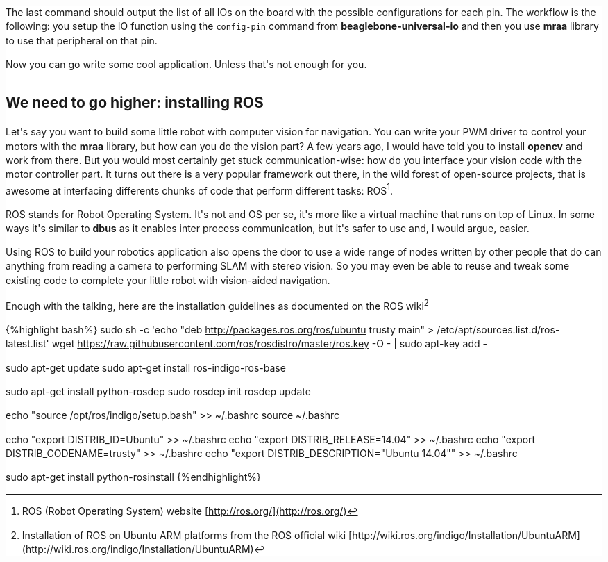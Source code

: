 The last command should output the list of all IOs on the board with the possible configurations for each pin.
The workflow is the following: you setup the IO function using the `config-pin` command from **beaglebone-universal-io** and then you use **mraa** library to use that peripheral on that pin.

Now you can go write some cool application.
Unless that's not enough for you.


## We need to go higher: installing ROS

Let's say you want to build some little robot with computer vision for navigation.
You can write your PWM driver to control your motors with the **mraa** library, but how can you do the vision part?
A few years ago, I would have told you to install **opencv** and work from there.
But you would most certainly get stuck communication-wise: how do you interface your vision code with the motor controller part.
It turns out there is a very popular framework out there, in the wild forest of open-source projects, that is awesome at interfacing differents chunks of code that perform different tasks: [ROS](http://ros.org/)[^9].

ROS stands for Robot Operating System.
It's not and OS per se, it's more like a virtual machine that runs on top of Linux.
In some ways it's similar to **dbus** as it enables inter process communication, but it's safer to use and, I would argue, easier.

Using ROS to build your robotics application also opens the door to use a wide range of nodes written by other people that do can anything from reading a camera to performing SLAM with stereo vision.
So you may even be able to reuse and tweak some existing code to complete your little robot with vision-aided navigation.

Enough with the talking, here are the installation guidelines as documented on the [ROS wiki](http://wiki.ros.org/indigo/Installation/UbuntuARM)[^10]

{%highlight bash%}
sudo sh -c 'echo "deb http://packages.ros.org/ros/ubuntu trusty main" > /etc/apt/sources.list.d/ros-latest.list'
wget https://raw.githubusercontent.com/ros/rosdistro/master/ros.key -O - | sudo apt-key add -

sudo apt-get update
sudo apt-get install ros-indigo-ros-base

sudo apt-get install python-rosdep
sudo rosdep init
rosdep update

echo "source /opt/ros/indigo/setup.bash" >> ~/.bashrc
source ~/.bashrc

echo "export DISTRIB_ID=Ubuntu" >> ~/.bashrc
echo "export DISTRIB_RELEASE=14.04" >> ~/.bashrc
echo "export DISTRIB_CODENAME=trusty" >> ~/.bashrc
echo "export DISTRIB_DESCRIPTION="Ubuntu 14.04"" >> ~/.bashrc

sudo apt-get install python-rosinstall
{%endhighlight%}


[^1]: The beagleboard organisation website [http://beagleboard.org/](http://beagleboard.org/)
[^2]: How fast is fast enough? Choosing between Xenomai and Linux for real-time applications by Dr. Jeremy H.Brown and Brad Martin [https://www.osadl.org/fileadmin/dam/rtlws/12/Brown.pdf](https://www.osadl.org/fileadmin/dam/rtlws/12/Brown.pdf)
[^3]: "Xenomai installation on a Beaglebone black" an article I wrote a month ago [http://syrianspock.github.io/embedded-linux/2015/08/03/xenomai-installation-on-a-beaglebone-black.html](http://syrianspock.github.io/embedded-linux/2015/08/03/xenomai-installation-on-a-beaglebone-black.html)
[^4]: Linux device tree documentation on eLinux website [http://elinux.org/Device_Tree](http://elinux.org/Device_Tree)
[^5]: beaglebone-universal-io repository on Github [https://github.com/cdsteinkuehler/beaglebone-universal-io](https://github.com/cdsteinkuehler/beaglebone-universal-io)
[^6]: PyBBIO library for Beaglebone black repository on Github [https://github.com/graycatlabs/PyBBIO](https://github.com/graycatlabs/PyBBIO)
[^7]: Adafruit library for Beaglebone black repository on Github [https://github.com/adafruit/adafruit-beaglebone-io-python](https://github.com/adafruit/adafruit-beaglebone-io-python)
[^8]: mraa library repository on Github [https://github.com/intel-iot-devkit/mraa](https://github.com/intel-iot-devkit/mraa)
[^9]: ROS (Robot Operating System) website [http://ros.org/](http://ros.org/)
[^10]: Installation of ROS on Ubuntu ARM platforms from the ROS official wiki [http://wiki.ros.org/indigo/Installation/UbuntuARM](http://wiki.ros.org/indigo/Installation/UbuntuARM)
[^11]: Creating a workspace for catkin from the ROS official wiki [http://wiki.ros.org/catkin/Tutorials/create_a_workspace](http://wiki.ros.org/catkin/Tutorials/create_a_workspace)